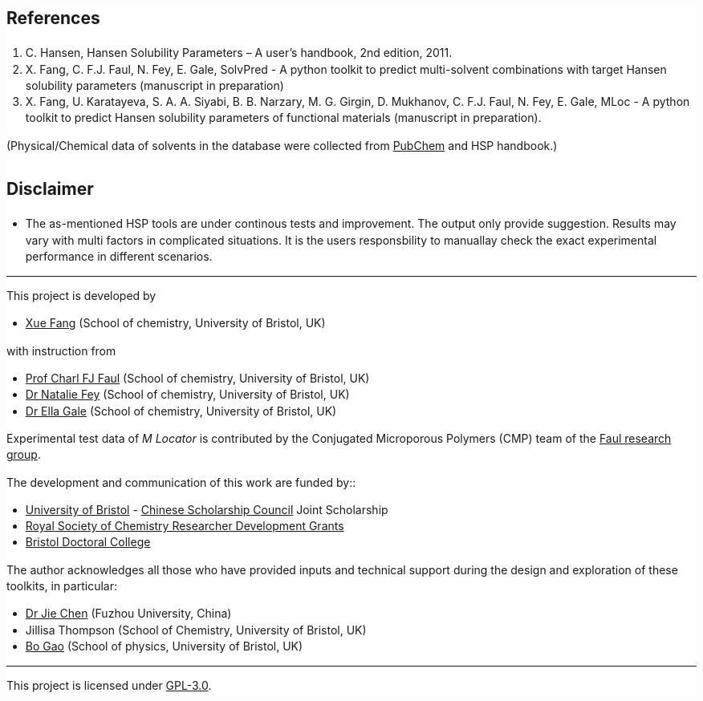 ## References

1. C. Hansen, Hansen Solubility Parameters – A user’s handbook, 2nd edition, 2011.
2. X. Fang, C. F.J. Faul, N. Fey, E. Gale, SolvPred - A python toolkit to predict multi-solvent combinations with target Hansen solubility parameters (manuscript in preparation)
3. X. Fang, U. Karatayeva, S. A. A. Siyabi, B. B. Narzary, M. G. Girgin, D. Mukhanov, C. F.J. Faul, N. Fey, E. Gale, MLoc - A python toolkit to predict Hansen solubility parameters of functional materials (manuscript in preparation).


(Physical/Chemical data of solvents in the database were collected from [PubChem](https://pubchem.ncbi.nlm.nih.gov/) and HSP handbook.)

## Disclaimer

  - The as-mentioned HSP tools are under continous tests and improvement. The output only provide suggestion. Results may vary with multi factors in complicated situations. It is the users responsbility to manuallay check the exact experimental performance in different scenarios.

---

This project is developed by

- [Xue Fang](https://www.linkedin.com/in/xue-fang-811204163/) (School of chemistry, University of Bristol, UK)

with instruction from

- [Prof Charl FJ Faul](https://faulresearchgroup.com/charl-f-j-faul/) (School of chemistry, University of Bristol, UK)
- [Dr Natalie Fey](https://feygroupchem.wordpress.com/) (School of chemistry, University of Bristol, UK)
- [Dr Ella Gale](https://www.bristol.ac.uk/people/person/Ella-Gale-58ab10ba-8b85-4513-944e-6d9020b6ff2c/) (School of chemistry, University of Bristol, UK)

Experimental test data of *M Locator* is contributed by the Conjugated Microporous Polymers (CMP) team of the [Faul research group](https://faulresearchgroup.com/).


The development and communication of this work are funded by::

- [University of Bristol](https://www.bristol.ac.uk/) - [Chinese Scholarship Council](https://www.chinesescholarshipcouncil.com/) Joint Scholarship
- [Royal Society of Chemistry Researcher Development Grants](https://www.rsc.org/prizes-funding/funding/find-funding/researcher-development-grant/)
- [Bristol Doctoral College](http://www.bristol.ac.uk/doctoral-college/)

The author acknowledges all those who have provided inputs and technical support during the design and exploration of these toolkits, in particular:

- [Dr Jie Chen](https://scholar.google.com/citations?user=GPM9kTgAAAAJ&hl=en) (Fuzhou University, China)
- Jillisa Thompson (School of Chemistry, University of Bristol, UK)
- [Bo Gao](https://www.linkedin.com/in/bo-gao-771841199/) (School of physics, University of Bristol, UK)


---

This project is licensed under [GPL-3.0](https://www.gnu.org/licenses/gpl-3.0.html).
